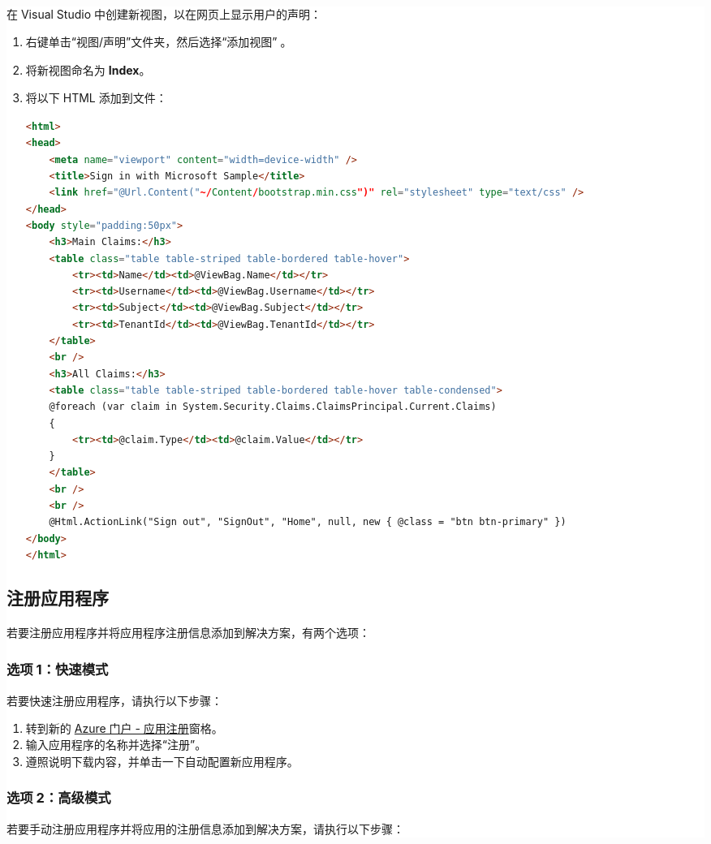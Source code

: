 在 Visual Studio 中创建新视图，以在网页上显示用户的声明：

1.  右键单击“视图/声明”文件夹，然后选择“添加视图” 。
2.  将新视图命名为 **Index**。
3.  将以下 HTML 添加到文件：

    ```html
    <html>
    <head>
        <meta name="viewport" content="width=device-width" />
        <title>Sign in with Microsoft Sample</title>
        <link href="@Url.Content("~/Content/bootstrap.min.css")" rel="stylesheet" type="text/css" />
    </head>
    <body style="padding:50px">
        <h3>Main Claims:</h3>
        <table class="table table-striped table-bordered table-hover">
            <tr><td>Name</td><td>@ViewBag.Name</td></tr>
            <tr><td>Username</td><td>@ViewBag.Username</td></tr>
            <tr><td>Subject</td><td>@ViewBag.Subject</td></tr>
            <tr><td>TenantId</td><td>@ViewBag.TenantId</td></tr>
        </table>
        <br />
        <h3>All Claims:</h3>
        <table class="table table-striped table-bordered table-hover table-condensed">
        @foreach (var claim in System.Security.Claims.ClaimsPrincipal.Current.Claims)
        {
            <tr><td>@claim.Type</td><td>@claim.Value</td></tr>
        }
        </table>
        <br />
        <br />
        @Html.ActionLink("Sign out", "SignOut", "Home", null, new { @class = "btn btn-primary" })
    </body>
    </html>
    ```

## <a name="register-your-application"></a>注册应用程序

若要注册应用程序并将应用程序注册信息添加到解决方案，有两个选项：

### <a name="option-1-express-mode"></a>选项 1：快速模式

若要快速注册应用程序，请执行以下步骤：

1. 转到新的 [Azure 门户 - 应用注册](https://portal.azure.cn/#blade/Microsoft_AAD_RegisteredApps/applicationsListBlade/quickStartType/AspNetWebAppQuickstartPage/sourceType/docs)窗格。
1. 输入应用程序的名称并选择“注册”。
1. 遵照说明下载内容，并单击一下自动配置新应用程序。

### <a name="option-2-advanced-mode"></a>选项 2：高级模式

若要手动注册应用程序并将应用的注册信息添加到解决方案，请执行以下步骤：
